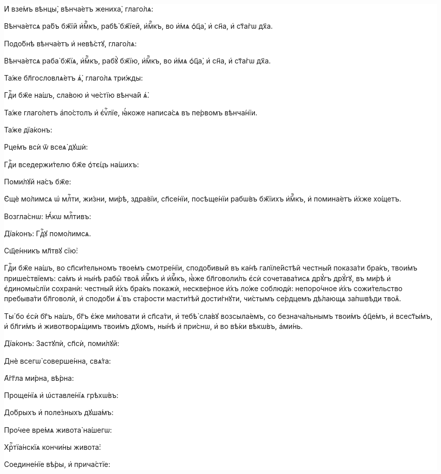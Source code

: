 И҆ взе́мъ вѣнцы̀, вѣнча́етъ жениха̀, глаго́лѧ:

Вѣнча́етсѧ ра́бъ бж҃їй и҆́мⷬ҇къ, рабѣ̀ бж҃їей, и҆́мⷬ҇къ, во и҆́мѧ ѻ҆ц҃а̀, и҆
сн҃а, и҆ ст҃а́гѡ дх҃а.

Подо́бнѣ вѣнча́етъ и҆ невѣ́стꙋ, глаго́лѧ:

Вѣнча́етсѧ раба̀ бж҃їѧ, и҆́мⷬ҇къ, рабꙋ̀ бж҃їю, и҆́мⷬ҇къ, во и҆́мѧ ѻ҆ц҃а̀, и҆
сн҃а, и҆ ст҃а́гѡ дх҃а.

Та́же бл҃гословлѧ́етъ ѧ҆̀, глаго́лѧ три́жды:

Гдⷭ҇и бж҃е на́шъ, сла́вою и҆ че́стїю вѣнча́й ѧ҆̀.

Та́же глаго́летъ а҆по́столъ и҆ є҆ѵⷢ҇лїе, ꙗ҆́коже написа́сѧ въ пе́рвомъ
вѣнча́нїи.

Та́же дїа́конъ:

Рце́мъ всѝ ѿ всеѧ̀ дꙋшѝ:

Гдⷭ҇и вседержи́телю бж҃е ѻ҆тє́цъ на́шихъ:

Поми́лꙋй на́съ бж҃е:

Є҆щѐ мо́лимсѧ ѡ҆ млⷭ҇ти, жи́зни, ми́рѣ, здра́вїи, сп҃се́нїи, посѣще́нїи рабѡ́въ
бж҃їихъ и҆́мⷬ҇къ, и҆ помина́етъ и҆̀хже хо́щетъ.

Возгла́снѡ: Ꙗ҆́кѡ млⷭ҇тивъ:

Дїа́конъ: Гдⷭ҇ꙋ помо́лимсѧ.

Сщ҃е́нникъ мл҃твꙋ сїю̀:

Гдⷭ҇и бж҃е на́шъ, во сп҃си́тельномъ твое́мъ смотре́нїи, сподо́бивый въ ка́нѣ
галїле́йстѣй честны́й показа́ти бра́къ, твои́мъ прише́ствїемъ: са́мъ и҆ ны́нѣ
рабы̑ твоѧ̑ и҆́мⷬ҇къ и҆ и҆́мⷬ҇къ, ꙗ҆̀же бл҃говоли́лъ є҆сѝ сочетава́тисѧ дрꙋ́гъ
дрꙋ́гꙋ, въ ми́рѣ и҆ є҆диномы́слїи сохранѝ: честны́й и҆́хъ бра́къ покажѝ,
нескве́рное и҆́хъ ло́же соблюдѝ: непоро́чное и҆́хъ сожи́тельство пребыва́ти
бл҃говолѝ, и҆ сподо́би ѧ҆̀ въ ста́рости масти́тѣй дости́гнꙋти, чи́стымъ
се́рдцемъ дѣ́лающѧ за́пѡвѣди твоѧ̑.

Ты́ бо є҆сѝ бг҃ъ на́шъ, бг҃ъ є҆́же ми́ловати и҆ сп҃са́ти, и҆ тебѣ̀ сла́вꙋ
возсыла́емъ, со безнача́льнымъ твои́мъ ѻ҆ц҃е́мъ, и҆ всест҃ы́мъ, и҆ бл҃ги́мъ и҆
животворѧ́щимъ твои́мъ дх҃омъ, ны́нѣ и҆ при́снѡ, и҆ во вѣ́ки вѣкѡ́въ, а҆ми́нь.

Дїа́конъ: Застꙋпѝ, сп҃сѝ, поми́лꙋй:

Днѐ всегѡ̀ соверше́нна, свѧ́та:

А҆́гг҃ла ми́рна, вѣ́рна:

Проще́нїѧ и҆ ѡ҆ставле́нїѧ грѣхѡ́въ:

До́брыхъ и҆ поле́зныхъ дꙋша́мъ:

Про́чее вре́мѧ живота̀ на́шегѡ:

Хрⷭ҇тїа́нскїѧ кончи́ны живота̀:

Соедине́нїе вѣ́ры, и҆ прича́стїе:
